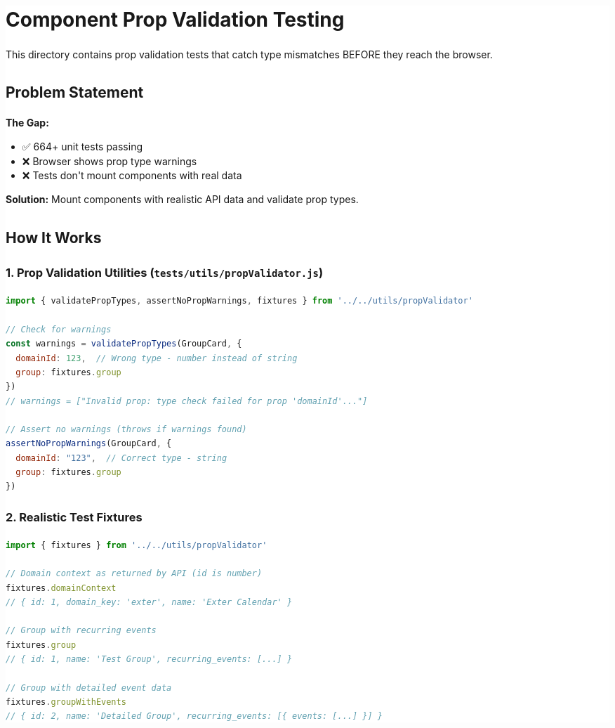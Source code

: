 # Component Prop Validation Testing

This directory contains prop validation tests that catch type mismatches BEFORE they reach the browser.

## Problem Statement

**The Gap:**
- ✅ 664+ unit tests passing
- ❌ Browser shows prop type warnings
- ❌ Tests don't mount components with real data

**Solution:**
Mount components with realistic API data and validate prop types.

## How It Works

### 1. Prop Validation Utilities (`tests/utils/propValidator.js`)

```javascript
import { validatePropTypes, assertNoPropWarnings, fixtures } from '../../utils/propValidator'

// Check for warnings
const warnings = validatePropTypes(GroupCard, {
  domainId: 123,  // Wrong type - number instead of string
  group: fixtures.group
})
// warnings = ["Invalid prop: type check failed for prop 'domainId'..."]

// Assert no warnings (throws if warnings found)
assertNoPropWarnings(GroupCard, {
  domainId: "123",  // Correct type - string
  group: fixtures.group
})
```

### 2. Realistic Test Fixtures

```javascript
import { fixtures } from '../../utils/propValidator'

// Domain context as returned by API (id is number)
fixtures.domainContext
// { id: 1, domain_key: 'exter', name: 'Exter Calendar' }

// Group with recurring events
fixtures.group
// { id: 1, name: 'Test Group', recurring_events: [...] }

// Group with detailed event data
fixtures.groupWithEvents
// { id: 2, name: 'Detailed Group', recurring_events: [{ events: [...] }] }
```

